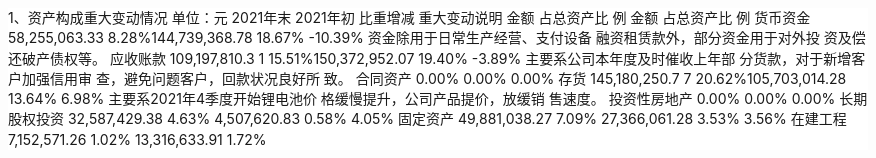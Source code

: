 1、资产构成重大变动情况
单位：元
2021年末
2021年初
比重增减
重大变动说明
金额
占总资产比
例
金额
占总资产比
例
货币资金
58,255,063.33
8.28%144,739,368.78
18.67%
-10.39%
资金除用于日常生产经营、支付设备
融资租赁款外，部分资金用于对外投
资及偿还破产债权等。
应收账款
109,197,810.3
1
15.51%150,372,952.07
19.40%
-3.89%
主要系公司本年度及时催收上年部
分货款，对于新增客户加强信用审
查，避免问题客户，回款状况良好所
致。
合同资产
0.00%
0.00%
0.00%
存货
145,180,250.7
7
20.62%105,703,014.28
13.64%
6.98%
主要系2021年4季度开始锂电池价
格缓慢提升，公司产品提价，放缓销
售速度。
投资性房地产
0.00%
0.00%
0.00%
长期股权投资
32,587,429.38
4.63%
4,507,620.83
0.58%
4.05%
固定资产
49,881,038.27
7.09%
27,366,061.28
3.53%
3.56%
在建工程
7,152,571.26
1.02%
13,316,633.91
1.72%